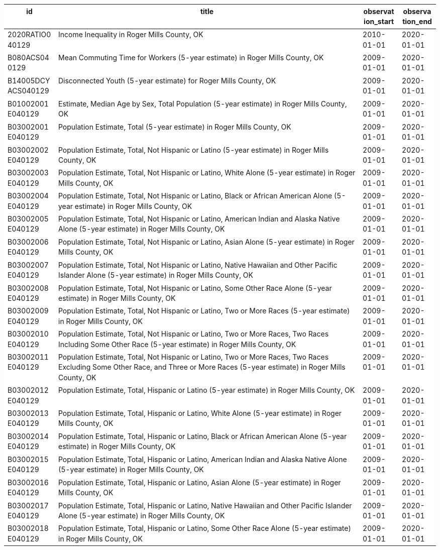 | id                        | title                                                                                                                                                                           | observation_start   | observation_end   |
|---------------------------|---------------------------------------------------------------------------------------------------------------------------------------------------------------------------------|---------------------|-------------------|
| 2020RATIO040129           | Income Inequality in Roger Mills County, OK                                                                                                                                     | 2010-01-01          | 2020-01-01        |
| B080ACS040129             | Mean Commuting Time for Workers (5-year estimate) in Roger Mills County, OK                                                                                                     | 2009-01-01          | 2020-01-01        |
| B14005DCYACS040129        | Disconnected Youth (5-year estimate) for Roger Mills County, OK                                                                                                                 | 2009-01-01          | 2020-01-01        |
| B01002001E040129          | Estimate, Median Age by Sex, Total Population (5-year estimate) in Roger Mills County, OK                                                                                       | 2009-01-01          | 2020-01-01        |
| B03002001E040129          | Population Estimate, Total (5-year estimate) in Roger Mills County, OK                                                                                                          | 2009-01-01          | 2020-01-01        |
| B03002002E040129          | Population Estimate, Total, Not Hispanic or Latino (5-year estimate) in Roger Mills County, OK                                                                                  | 2009-01-01          | 2020-01-01        |
| B03002003E040129          | Population Estimate, Total, Not Hispanic or Latino, White Alone (5-year estimate) in Roger Mills County, OK                                                                     | 2009-01-01          | 2020-01-01        |
| B03002004E040129          | Population Estimate, Total, Not Hispanic or Latino, Black or African American Alone (5-year estimate) in Roger Mills County, OK                                                 | 2009-01-01          | 2020-01-01        |
| B03002005E040129          | Population Estimate, Total, Not Hispanic or Latino, American Indian and Alaska Native Alone (5-year estimate) in Roger Mills County, OK                                         | 2009-01-01          | 2020-01-01        |
| B03002006E040129          | Population Estimate, Total, Not Hispanic or Latino, Asian Alone (5-year estimate) in Roger Mills County, OK                                                                     | 2009-01-01          | 2020-01-01        |
| B03002007E040129          | Population Estimate, Total, Not Hispanic or Latino, Native Hawaiian and Other Pacific Islander Alone (5-year estimate) in Roger Mills County, OK                                | 2009-01-01          | 2020-01-01        |
| B03002008E040129          | Population Estimate, Total, Not Hispanic or Latino, Some Other Race Alone (5-year estimate) in Roger Mills County, OK                                                           | 2009-01-01          | 2020-01-01        |
| B03002009E040129          | Population Estimate, Total, Not Hispanic or Latino, Two or More Races (5-year estimate) in Roger Mills County, OK                                                               | 2009-01-01          | 2020-01-01        |
| B03002010E040129          | Population Estimate, Total, Not Hispanic or Latino, Two or More Races, Two Races Including Some Other Race (5-year estimate) in Roger Mills County, OK                          | 2009-01-01          | 2020-01-01        |
| B03002011E040129          | Population Estimate, Total, Not Hispanic or Latino, Two or More Races, Two Races Excluding Some Other Race, and Three or More Races (5-year estimate) in Roger Mills County, OK | 2009-01-01          | 2020-01-01        |
| B03002012E040129          | Population Estimate, Total, Hispanic or Latino (5-year estimate) in Roger Mills County, OK                                                                                      | 2009-01-01          | 2020-01-01        |
| B03002013E040129          | Population Estimate, Total, Hispanic or Latino, White Alone (5-year estimate) in Roger Mills County, OK                                                                         | 2009-01-01          | 2020-01-01        |
| B03002014E040129          | Population Estimate, Total, Hispanic or Latino, Black or African American Alone (5-year estimate) in Roger Mills County, OK                                                     | 2009-01-01          | 2020-01-01        |
| B03002015E040129          | Population Estimate, Total, Hispanic or Latino, American Indian and Alaska Native Alone (5-year estimate) in Roger Mills County, OK                                             | 2009-01-01          | 2020-01-01        |
| B03002016E040129          | Population Estimate, Total, Hispanic or Latino, Asian Alone (5-year estimate) in Roger Mills County, OK                                                                         | 2009-01-01          | 2020-01-01        |
| B03002017E040129          | Population Estimate, Total, Hispanic or Latino, Native Hawaiian and Other Pacific Islander Alone (5-year estimate) in Roger Mills County, OK                                    | 2009-01-01          | 2020-01-01        |
| B03002018E040129          | Population Estimate, Total, Hispanic or Latino, Some Other Race Alone (5-year estimate) in Roger Mills County, OK                                                               | 2009-01-01          | 2020-01-01        |